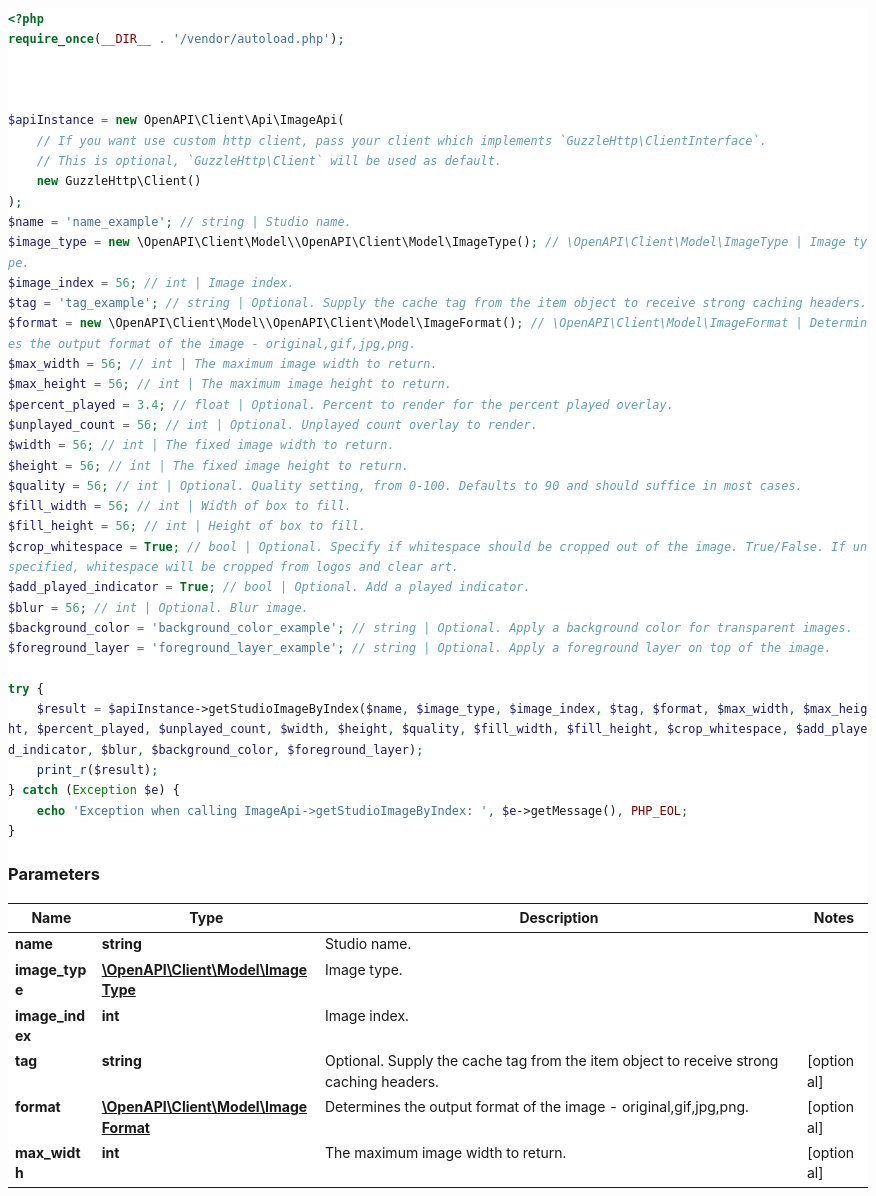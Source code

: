 ```php
<?php
require_once(__DIR__ . '/vendor/autoload.php');



$apiInstance = new OpenAPI\Client\Api\ImageApi(
    // If you want use custom http client, pass your client which implements `GuzzleHttp\ClientInterface`.
    // This is optional, `GuzzleHttp\Client` will be used as default.
    new GuzzleHttp\Client()
);
$name = 'name_example'; // string | Studio name.
$image_type = new \OpenAPI\Client\Model\\OpenAPI\Client\Model\ImageType(); // \OpenAPI\Client\Model\ImageType | Image type.
$image_index = 56; // int | Image index.
$tag = 'tag_example'; // string | Optional. Supply the cache tag from the item object to receive strong caching headers.
$format = new \OpenAPI\Client\Model\\OpenAPI\Client\Model\ImageFormat(); // \OpenAPI\Client\Model\ImageFormat | Determines the output format of the image - original,gif,jpg,png.
$max_width = 56; // int | The maximum image width to return.
$max_height = 56; // int | The maximum image height to return.
$percent_played = 3.4; // float | Optional. Percent to render for the percent played overlay.
$unplayed_count = 56; // int | Optional. Unplayed count overlay to render.
$width = 56; // int | The fixed image width to return.
$height = 56; // int | The fixed image height to return.
$quality = 56; // int | Optional. Quality setting, from 0-100. Defaults to 90 and should suffice in most cases.
$fill_width = 56; // int | Width of box to fill.
$fill_height = 56; // int | Height of box to fill.
$crop_whitespace = True; // bool | Optional. Specify if whitespace should be cropped out of the image. True/False. If unspecified, whitespace will be cropped from logos and clear art.
$add_played_indicator = True; // bool | Optional. Add a played indicator.
$blur = 56; // int | Optional. Blur image.
$background_color = 'background_color_example'; // string | Optional. Apply a background color for transparent images.
$foreground_layer = 'foreground_layer_example'; // string | Optional. Apply a foreground layer on top of the image.

try {
    $result = $apiInstance->getStudioImageByIndex($name, $image_type, $image_index, $tag, $format, $max_width, $max_height, $percent_played, $unplayed_count, $width, $height, $quality, $fill_width, $fill_height, $crop_whitespace, $add_played_indicator, $blur, $background_color, $foreground_layer);
    print_r($result);
} catch (Exception $e) {
    echo 'Exception when calling ImageApi->getStudioImageByIndex: ', $e->getMessage(), PHP_EOL;
}
```

### Parameters

| Name | Type | Description  | Notes |
| ------------- | ------------- | ------------- | ------------- |
| **name** | **string**| Studio name. | |
| **image_type** | [**\OpenAPI\Client\Model\ImageType**](../Model/.md)| Image type. | |
| **image_index** | **int**| Image index. | |
| **tag** | **string**| Optional. Supply the cache tag from the item object to receive strong caching headers. | [optional] |
| **format** | [**\OpenAPI\Client\Model\ImageFormat**](../Model/.md)| Determines the output format of the image - original,gif,jpg,png. | [optional] |
| **max_width** | **int**| The maximum image width to return. | [optional] |